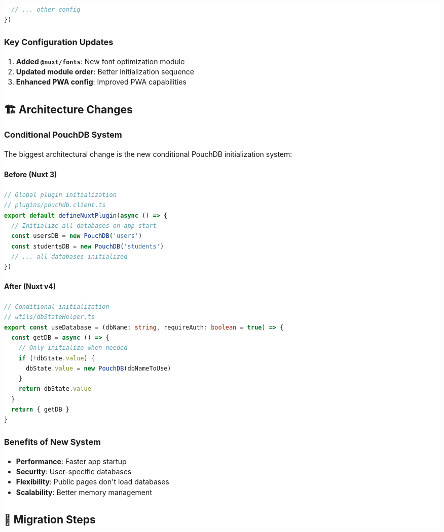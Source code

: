 ```typescript
  // ... other config
})
```

### Key Configuration Updates

1. **Added `@nuxt/fonts`**: New font optimization module
2. **Updated module order**: Better initialization sequence
3. **Enhanced PWA config**: Improved PWA capabilities

## 🏗 Architecture Changes

### Conditional PouchDB System

The biggest architectural change is the new conditional PouchDB initialization system:

#### Before (Nuxt 3)
```typescript
// Global plugin initialization
// plugins/pouchdb.client.ts
export default defineNuxtPlugin(async () => {
  // Initialize all databases on app start
  const usersDB = new PouchDB('users')
  const studentsDB = new PouchDB('students')
  // ... all databases initialized
})
```

#### After (Nuxt v4)
```typescript
// Conditional initialization
// utils/dbStateHelper.ts
export const useDatabase = (dbName: string, requireAuth: boolean = true) => {
  const getDB = async () => {
    // Only initialize when needed
    if (!dbState.value) {
      dbState.value = new PouchDB(dbNameToUse)
    }
    return dbState.value
  }
  return { getDB }
}
```

### Benefits of New System
- **Performance**: Faster app startup
- **Security**: User-specific databases
- **Flexibility**: Public pages don't load databases
- **Scalability**: Better memory management

## 🔄 Migration Steps
